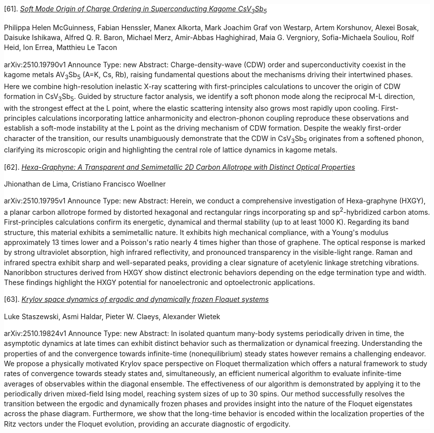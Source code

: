 

[61]. [*Soft Mode Origin of Charge Ordering in Superconducting Kagome CsV$_3$Sb$_5$*](https://arxiv.org/abs/2510.19790 "Soft Mode Origin of Charge Ordering in Superconducting Kagome CsV$_3$Sb$_5$")

Philippa Helen McGuinness, Fabian Henssler, Manex Alkorta, Mark Joachim Graf von Westarp, Artem Korshunov, Alexei Bosak, Daisuke Ishikawa, Alfred Q. R. Baron, Michael Merz, Amir-Abbas Haghighirad, Maia G. Vergniory, Sofia-Michaela Souliou, Rolf Heid, Ion Errea, Matthieu Le Tacon

arXiv:2510.19790v1 Announce Type: new 
Abstract: Charge-density-wave (CDW) order and superconductivity coexist in the kagome metals AV$_3$Sb$_5$ (A=K, Cs, Rb), raising fundamental questions about the mechanisms driving their intertwined phases. Here we combine high-resolution inelastic X-ray scattering with first-principles calculations to uncover the origin of CDW formation in CsV$_3$Sb$_5$. Guided by structure factor analysis, we identify a soft phonon mode along the reciprocal M-L direction, with the strongest effect at the L point, where the elastic scattering intensity also grows most rapidly upon cooling. First-principles calculations incorporating lattice anharmonicity and electron-phonon coupling reproduce these observations and establish a soft-mode instability at the L point as the driving mechanism of CDW formation. Despite the weakly first-order character of the transition, our results unambiguously demonstrate that the CDW in CsV$_3$Sb$_5$ originates from a softened phonon, clarifying its microscopic origin and highlighting the central role of lattice dynamics in kagome metals.



[62]. [*Hexa-Graphyne: A Transparent and Semimetallic 2D Carbon Allotrope with Distinct Optical Properties*](https://arxiv.org/abs/2510.19795 "Hexa-Graphyne: A Transparent and Semimetallic 2D Carbon Allotrope with Distinct Optical Properties")

Jhionathan de Lima, Cristiano Francisco Woellner

arXiv:2510.19795v1 Announce Type: new 
Abstract: Herein, we conduct a comprehensive investigation of Hexa-graphyne (HXGY), a planar carbon allotrope formed by distorted hexagonal and rectangular rings incorporating sp and sp$^2$-hybridized carbon atoms. First-principles calculations confirm its energetic, dynamical and thermal stability (up to at least 1000 K). Regarding its band structure, this material exhibits a semimetallic nature. It exhibits high mechanical compliance, with a Young's modulus approximately 13 times lower and a Poisson's ratio nearly 4 times higher than those of graphene. The optical response is marked by strong ultraviolet absorption, high infrared reflectivity, and pronounced transparency in the visible-light range. Raman and infrared spectra exhibit sharp and well-separated peaks, providing a clear signature of acetylenic linkage stretching vibrations. Nanoribbon structures derived from HXGY show distinct electronic behaviors depending on the edge termination type and width. These findings highlight the HXGY potential for nanoelectronic and optoelectronic applications.



[63]. [*Krylov space dynamics of ergodic and dynamically frozen Floquet systems*](https://arxiv.org/abs/2510.19824 "Krylov space dynamics of ergodic and dynamically frozen Floquet systems")

Luke Staszewski, Asmi Haldar, Pieter W. Claeys, Alexander Wietek

arXiv:2510.19824v1 Announce Type: new 
Abstract: In isolated quantum many-body systems periodically driven in time, the asymptotic dynamics at late times can exhibit distinct behavior such as thermalization or dynamical freezing. Understanding the properties of and the convergence towards infinite-time (nonequilibrium) steady states however remains a challenging endeavor. We propose a physically motivated Krylov space perspective on Floquet thermalization which offers a natural framework to study rates of convergence towards steady states and, simultaneously, an efficient numerical algorithm to evaluate infinite-time averages of observables within the diagonal ensemble. The effectiveness of our algorithm is demonstrated by applying it to the periodically driven mixed-field Ising model, reaching system sizes of up to 30 spins. Our method successfully resolves the transition between the ergodic and dynamically frozen phases and provides insight into the nature of the Floquet eigenstates across the phase diagram. Furthermore, we show that the long-time behavior is encoded within the localization properties of the Ritz vectors under the Floquet evolution, providing an accurate diagnostic of ergodicity.
